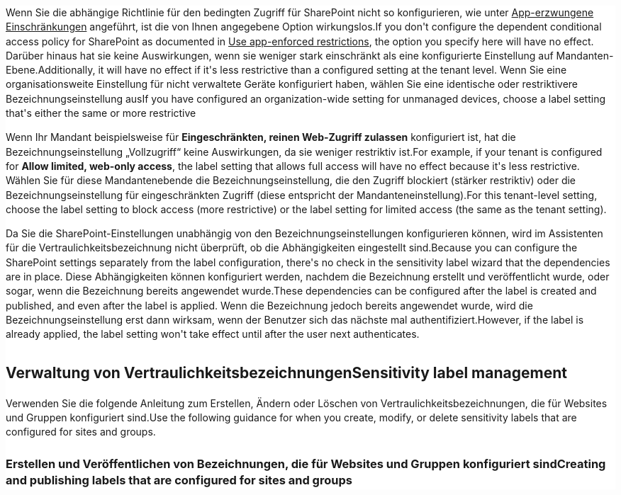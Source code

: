 <span data-ttu-id="ac672-164">Wenn Sie die abhängige Richtlinie für den bedingten Zugriff für SharePoint nicht so konfigurieren, wie unter [App-erzwungene Einschränkungen](https://docs.microsoft.com/sharepoint/app-enforced-restrictions) angeführt, ist die von Ihnen angegebene Option wirkungslos.</span><span class="sxs-lookup"><span data-stu-id="ac672-164">If you don't configure the dependent conditional access policy for SharePoint as documented in [Use app-enforced restrictions](https://docs.microsoft.com/sharepoint/app-enforced-restrictions), the option you specify here will have no effect.</span></span> <span data-ttu-id="ac672-165">Darüber hinaus hat sie keine Auswirkungen, wenn sie weniger stark einschränkt als eine konfigurierte Einstellung auf Mandanten-Ebene.</span><span class="sxs-lookup"><span data-stu-id="ac672-165">Additionally, it will have no effect if it's less restrictive than a configured setting at the tenant level.</span></span> <span data-ttu-id="ac672-166">Wenn Sie eine organisationsweite Einstellung für nicht verwaltete Geräte konfiguriert haben, wählen Sie eine identische oder restriktivere Bezeichnungseinstellung aus</span><span class="sxs-lookup"><span data-stu-id="ac672-166">If you have configured an organization-wide setting for unmanaged devices, choose a label setting that's either the same or more restrictive</span></span>

<span data-ttu-id="ac672-167">Wenn Ihr Mandant beispielsweise für **Eingeschränkten, reinen Web-Zugriff zulassen** konfiguriert ist, hat die Bezeichnungseinstellung „Vollzugriff“ keine Auswirkungen, da sie weniger restriktiv ist.</span><span class="sxs-lookup"><span data-stu-id="ac672-167">For example, if your tenant is configured for **Allow limited, web-only access**, the label setting that allows full access will have no effect because it's less restrictive.</span></span> <span data-ttu-id="ac672-168">Wählen Sie für diese Mandantenebende die Bezeichnungseinstellung, die den Zugriff blockiert (stärker restriktiv) oder die Bezeichnungseinstellung für eingeschränkten Zugriff (diese entspricht der Mandanteneinstellung).</span><span class="sxs-lookup"><span data-stu-id="ac672-168">For this tenant-level setting, choose the label setting to block access (more restrictive) or the label setting for limited access (the same as the tenant setting).</span></span>

<span data-ttu-id="ac672-169">Da Sie die SharePoint-Einstellungen unabhängig von den Bezeichnungseinstellungen konfigurieren können, wird im Assistenten für die Vertraulichkeitsbezeichnung nicht überprüft, ob die Abhängigkeiten eingestellt sind.</span><span class="sxs-lookup"><span data-stu-id="ac672-169">Because you can configure the SharePoint settings separately from the label configuration, there's no check in the sensitivity label wizard that the dependencies are in place.</span></span> <span data-ttu-id="ac672-170">Diese Abhängigkeiten können konfiguriert werden, nachdem die Bezeichnung erstellt und veröffentlicht wurde, oder sogar, wenn die Bezeichnung bereits angewendet wurde.</span><span class="sxs-lookup"><span data-stu-id="ac672-170">These dependencies can be configured after the label is created and published, and even after the label is applied.</span></span> <span data-ttu-id="ac672-171">Wenn die Bezeichnung jedoch bereits angewendet wurde, wird die Bezeichnungseinstellung erst dann wirksam, wenn der Benutzer sich das nächste mal authentifiziert.</span><span class="sxs-lookup"><span data-stu-id="ac672-171">However, if the label is already applied, the label setting won't take effect until after the user next authenticates.</span></span>

## <a name="sensitivity-label-management"></a><span data-ttu-id="ac672-172">Verwaltung von Vertraulichkeitsbezeichnungen</span><span class="sxs-lookup"><span data-stu-id="ac672-172">Sensitivity label management</span></span>

<span data-ttu-id="ac672-173">Verwenden Sie die folgende Anleitung zum Erstellen, Ändern oder Löschen von Vertraulichkeitsbezeichnungen, die für Websites und Gruppen konfiguriert sind.</span><span class="sxs-lookup"><span data-stu-id="ac672-173">Use the following guidance for when you create, modify, or delete sensitivity labels that are configured for sites and groups.</span></span>

### <a name="creating-and-publishing-labels-that-are-configured-for-sites-and-groups"></a><span data-ttu-id="ac672-174">Erstellen und Veröffentlichen von Bezeichnungen, die für Websites und Gruppen konfiguriert sind</span><span class="sxs-lookup"><span data-stu-id="ac672-174">Creating and publishing labels that are configured for sites and groups</span></span>
